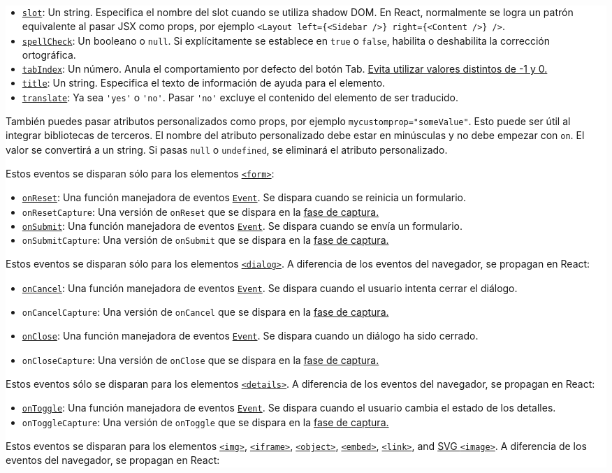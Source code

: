 * [`slot`](https://developer.mozilla.org/en-US/docs/Web/API/Element/slot): Un string. Especifica el nombre del slot cuando se utiliza shadow DOM. En React, normalmente se logra un patrón equivalente al pasar JSX como props, por ejemplo `<Layout left={<Sidebar />} right={<Content />} />`.
* [`spellCheck`](https://developer.mozilla.org/es/docs/Web/HTML/Global_attributes/spellcheck): Un booleano o `null`. Si explícitamente se establece en `true` o `false`, habilita o deshabilita la corrección ortográfica.
* [`tabIndex`](https://developer.mozilla.org/es/docs/Web/HTML/Global_attributes/tabindex): Un número. Anula el comportamiento por defecto del botón Tab. [Evita utilizar valores distintos de -1 y 0.](https://www.tpgi.com/using-the-tabindex-attribute/)
* [`title`](https://developer.mozilla.org/es/docs/Web/HTML/Global_attributes/title): Un string. Especifica el texto de información de ayuda para el elemento.
* [`translate`](https://developer.mozilla.org/es/docs/Web/HTML/Global_attributes/translate): Ya sea `'yes'` o `'no'`. Pasar `'no'` excluye el contenido del elemento de ser traducido.

También puedes pasar atributos personalizados como props, por ejemplo `mycustomprop="someValue"`. Esto puede ser útil al integrar bibliotecas de terceros. El nombre del atributo personalizado debe estar en minúsculas y no debe empezar con `on`. El valor se convertirá a un string. Si pasas `null` o `undefined`, se eliminará el atributo personalizado.

Estos eventos se disparan sólo para los elementos [`<form>`](https://developer.mozilla.org/es/docs/Web/HTML/Element/form):

* [`onReset`](https://developer.mozilla.org/en-US/docs/Web/API/HTMLFormElement/reset_event): Una función manejadora de eventos [`Event`](#event-handler). Se dispara cuando se reinicia un formulario.
* `onResetCapture`: Una versión de `onReset` que se dispara en la [fase de captura.](/learn/responding-to-events#capture-phase-events)
* [`onSubmit`](https://developer.mozilla.org/es/docs/Web/API/HTMLFormElement/submit_event): Una función manejadora de eventos [`Event`](#event-handler). Se dispara cuando se envía un formulario.
* `onSubmitCapture`: Una versión de `onSubmit` que se dispara en la [fase de captura.](/learn/responding-to-events#capture-phase-events)

Estos eventos se disparan sólo para los elementos [`<dialog>`](https://developer.mozilla.org/es/docs/Web/HTML/Element/dialog). A diferencia de los eventos del navegador, se propagan en React:

* [`onCancel`](https://developer.mozilla.org/en-US/docs/Web/API/HTMLDialogElement/cancel_event): Una función manejadora de eventos [`Event`](#event-handler). Se dispara cuando el usuario intenta cerrar el diálogo.
* `onCancelCapture`: Una versión de `onCancel` que se dispara en la [fase de captura.](/learn/responding-to-events#capture-phase-events)

* [`onClose`](https://developer.mozilla.org/es/docs/Web/API/HTMLDialogElement/close_event): Una función manejadora de eventos [`Event`](#event-handler). Se dispara cuando un diálogo ha sido cerrado.
* `onCloseCapture`: Una versión de `onClose` que se dispara en la [fase de captura.](/learn/responding-to-events#capture-phase-events)

Estos eventos sólo se disparan para los elementos [`<details>`](https://developer.mozilla.org/es/docs/Web/HTML/Element/details). A diferencia de los eventos del navegador, se propagan en React:

* [`onToggle`](https://developer.mozilla.org/en-US/docs/Web/API/HTMLDetailsElement/toggle_event): Una función manejadora de eventos [`Event`](#event-handler). Se dispara cuando el usuario cambia el estado de los detalles.
* `onToggleCapture`: Una versión de `onToggle` que se dispara en la [fase de captura.](/learn/responding-to-events#capture-phase-events)


Estos eventos se disparan para los elementos [`<img>`](https://developer.mozilla.org/es/docs/Web/HTML/Element/img), [`<iframe>`](https://developer.mozilla.org/es/docs/Web/HTML/Element/iframe), [`<object>`](https://developer.mozilla.org/es/docs/Web/HTML/Element/object), [`<embed>`](https://developer.mozilla.org/es/docs/Web/HTML/Element/embed), [`<link>`](https://developer.mozilla.org/es/docs/Web/HTML/Element/link), and [SVG `<image>`](https://developer.mozilla.org/en-US/docs/Web/SVG/Tutorial/SVG_Image_Tag). A diferencia de los eventos del navegador, se propagan en React:
